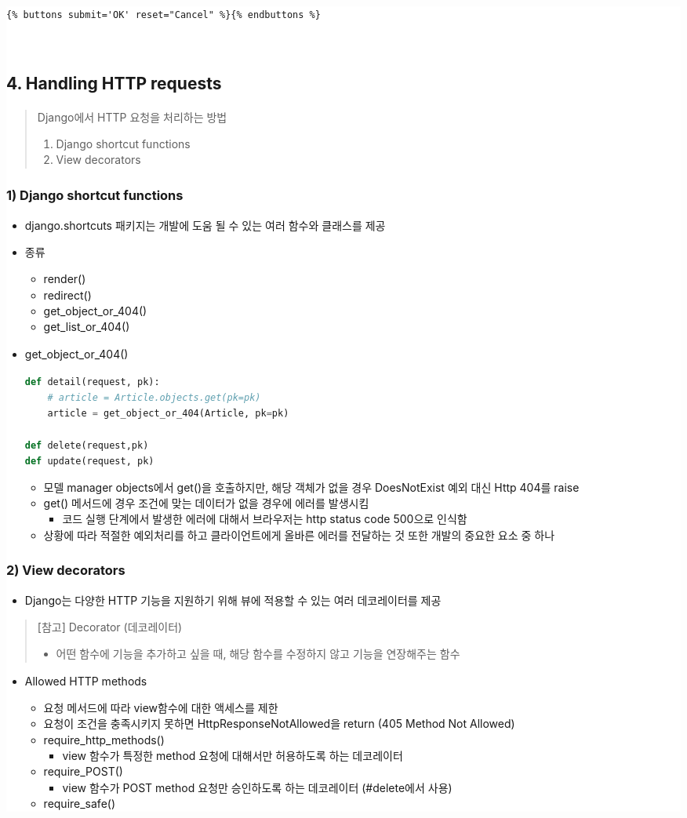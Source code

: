   ```
  {% buttons submit='OK' reset="Cancel" %}{% endbuttons %}
  ```
  
  

​	

## 4. Handling HTTP requests

> Django에서 HTTP 요청을 처리하는 방법
>
> 1. Django shortcut functions
> 2. View decorators

### 1) Django shortcut functions

* django.shortcuts 패키지는 개발에 도움 될 수 있는 여러 함수와 클래스를 제공
* 종류
  * render()
  * redirect()
  * get_object_or_404()
  * get_list_or_404()

* get_object_or_404()

  ```python
  def detail(request, pk):
      # article = Article.objects.get(pk=pk)
      article = get_object_or_404(Article, pk=pk)
  
  def delete(request,pk)
  def update(request, pk)
  ```

  * 모델 manager objects에서 get()을 호출하지만, 해당 객체가 없을 경우 DoesNotExist 예외 대신 Http 404를 raise
  * get() 메서드에 경우 조건에 맞는 데이터가 없을 경우에 에러를 발생시킴 
    * 코드 실행 단계에서 발생한 에러에 대해서 브라우저는 http status code 500으로 인식함
  * 상황에 따라 적절한 예외처리를 하고 클라이언트에게 올바른 에러를 전달하는 것 또한 개발의 중요한 요소 중 하나



### 2) View decorators

* Django는 다양한 HTTP 기능을 지원하기 위해 뷰에 적용할 수 있는 여러 데코레이터를 제공

> [참고] Decorator (데코레이터)
>
> - 어떤 함수에 기능을 추가하고 싶을 때, 해당 함수를 수정하지 않고 기능을 연장해주는 함수



- Allowed HTTP methods

  - 요청 메서드에 따라 view함수에 대한 액세스를 제한
  - 요청이 조건을 충족시키지 못하면 HttpResponseNotAllowed을 return (405 Method Not Allowed)
  - require_http_methods()
    - view 함수가 특정한 method 요청에 대해서만 허용하도록 하는 데코레이터
  - require_POST()
    - view 함수가 POST method 요청만 승인하도록 하는 데코레이터 (#delete에서 사용)
  - require_safe()
